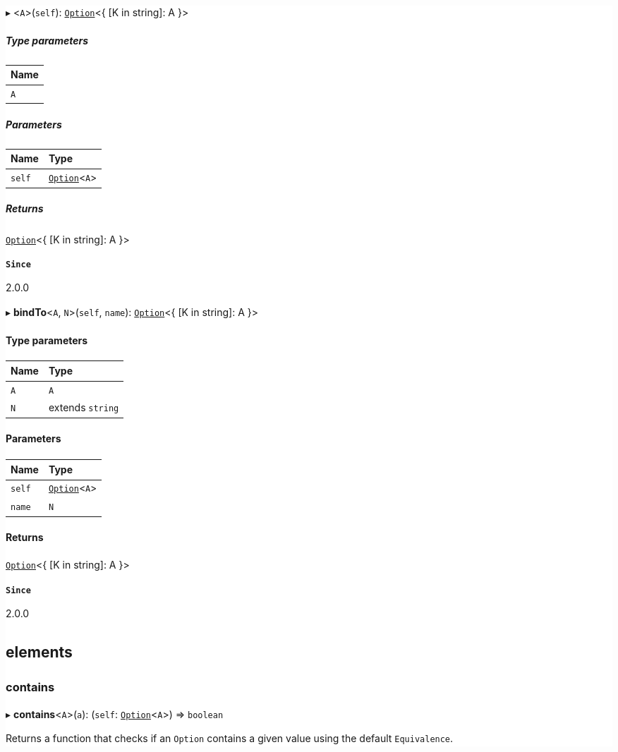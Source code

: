 ▸ \<`A`\>(`self`): [`Option`](O.md#option)\<\{ [K in string]: A }\>

##### Type parameters

| Name |
| :------ |
| `A` |

##### Parameters

| Name | Type |
| :------ | :------ |
| `self` | [`Option`](O.md#option)\<`A`\> |

##### Returns

[`Option`](O.md#option)\<\{ [K in string]: A }\>

**`Since`**

2.0.0

▸ **bindTo**\<`A`, `N`\>(`self`, `name`): [`Option`](O.md#option)\<\{ [K in string]: A }\>

#### Type parameters

| Name | Type |
| :------ | :------ |
| `A` | `A` |
| `N` | extends `string` |

#### Parameters

| Name | Type |
| :------ | :------ |
| `self` | [`Option`](O.md#option)\<`A`\> |
| `name` | `N` |

#### Returns

[`Option`](O.md#option)\<\{ [K in string]: A }\>

**`Since`**

2.0.0

## elements

### contains

▸ **contains**\<`A`\>(`a`): (`self`: [`Option`](O.md#option)\<`A`\>) => `boolean`

Returns a function that checks if an `Option` contains a given value using the default `Equivalence`.
